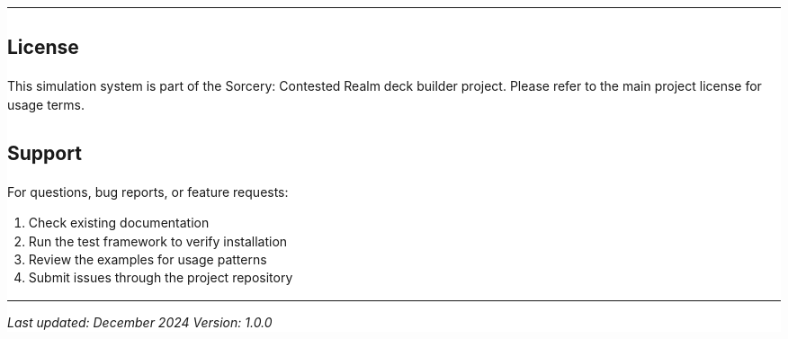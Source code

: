 ```typescript
```

---

## License

This simulation system is part of the Sorcery: Contested Realm deck builder project. Please refer to the main project license for usage terms.

## Support

For questions, bug reports, or feature requests:
1. Check existing documentation
2. Run the test framework to verify installation
3. Review the examples for usage patterns
4. Submit issues through the project repository

---

*Last updated: December 2024*
*Version: 1.0.0*
